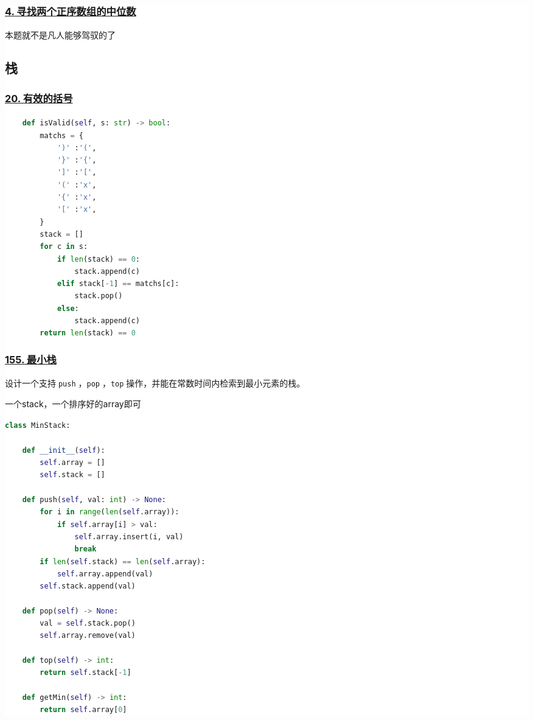

### [4. 寻找两个正序数组的中位数](https://leetcode.cn/problems/median-of-two-sorted-arrays/)

本题就不是凡人能够驾驭的了

## 栈

### [20. 有效的括号](https://leetcode.cn/problems/valid-parentheses/)

```python
    def isValid(self, s: str) -> bool:
        matchs = {
            ')' :'(',
            '}' :'{',
            ']' :'[',
            '(' :'x',
            '{' :'x',
            '[' :'x',
        }
        stack = []
        for c in s:
            if len(stack) == 0:
                stack.append(c)
            elif stack[-1] == matchs[c]:
                stack.pop()
            else:
                stack.append(c)
        return len(stack) == 0
```



### [155. 最小栈](https://leetcode.cn/problems/min-stack/)

设计一个支持 `push` ，`pop` ，`top` 操作，并能在常数时间内检索到最小元素的栈。

一个stack，一个排序好的array即可

```python
class MinStack:

    def __init__(self):
        self.array = []
        self.stack = []

    def push(self, val: int) -> None:
        for i in range(len(self.array)):
            if self.array[i] > val:
                self.array.insert(i, val)
                break
        if len(self.stack) == len(self.array):
            self.array.append(val)
        self.stack.append(val)

    def pop(self) -> None:
        val = self.stack.pop()
        self.array.remove(val)
        
    def top(self) -> int:
        return self.stack[-1]

    def getMin(self) -> int:
        return self.array[0]
```